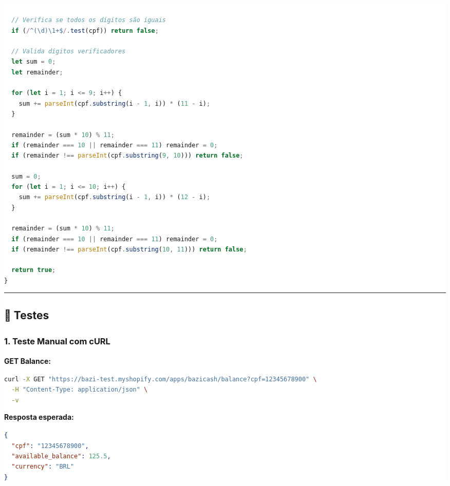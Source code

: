 ```javascript

  // Verifica se todos os dígitos são iguais
  if (/^(\d)\1+$/.test(cpf)) return false;

  // Valida dígitos verificadores
  let sum = 0;
  let remainder;

  for (let i = 1; i <= 9; i++) {
    sum += parseInt(cpf.substring(i - 1, i)) * (11 - i);
  }

  remainder = (sum * 10) % 11;
  if (remainder === 10 || remainder === 11) remainder = 0;
  if (remainder !== parseInt(cpf.substring(9, 10))) return false;

  sum = 0;
  for (let i = 1; i <= 10; i++) {
    sum += parseInt(cpf.substring(i - 1, i)) * (12 - i);
  }

  remainder = (sum * 10) % 11;
  if (remainder === 10 || remainder === 11) remainder = 0;
  if (remainder !== parseInt(cpf.substring(10, 11))) return false;

  return true;
}
```

---

## 🧪 Testes

### 1. Teste Manual com cURL

**GET Balance:**

```bash
curl -X GET "https://bazi-test.myshopify.com/apps/bazicash/balance?cpf=12345678900" \
  -H "Content-Type: application/json" \
  -v
```

**Resposta esperada:**

```json
{
  "cpf": "12345678900",
  "available_balance": 125.5,
  "currency": "BRL"
}
```
